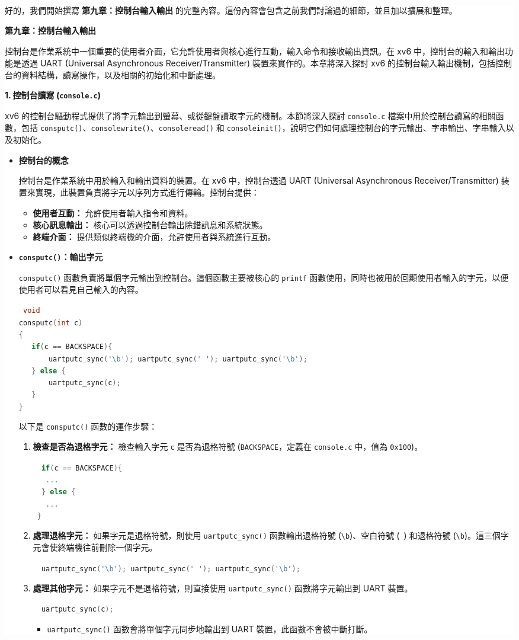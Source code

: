 好的，我們開始撰寫 **第九章：控制台輸入輸出** 的完整內容。這份內容會包含之前我們討論過的細節，並且加以擴展和整理。

**第九章：控制台輸入輸出**

控制台是作業系統中一個重要的使用者介面，它允許使用者與核心進行互動，輸入命令和接收輸出資訊。在 xv6 中，控制台的輸入和輸出功能是透過 UART (Universal Asynchronous Receiver/Transmitter) 裝置來實作的。本章將深入探討 xv6 的控制台輸入輸出機制，包括控制台的資料結構，讀寫操作，以及相關的初始化和中斷處理。

**1. 控制台讀寫 (`console.c`)**

xv6 的控制台驅動程式提供了將字元輸出到螢幕、或從鍵盤讀取字元的機制。本節將深入探討 `console.c` 檔案中用於控制台讀寫的相關函數，包括 `consputc()`、`consolewrite()`、`consoleread()` 和 `consoleinit()`，說明它們如何處理控制台的字元輸出、字串輸出、字串輸入以及初始化。

*   **控制台的概念**

    控制台是作業系統中用於輸入和輸出資料的裝置。在 xv6 中，控制台透過 UART (Universal Asynchronous Receiver/Transmitter) 裝置來實現，此裝置負責將字元以序列方式進行傳輸。控制台提供：

    *   **使用者互動：**  允許使用者輸入指令和資料。
    *   **核心訊息輸出：**  核心可以透過控制台輸出除錯訊息和系統狀態。
    *   **終端介面：**  提供類似終端機的介面，允許使用者與系統進行互動。

*   **`consputc()`：輸出字元**

    `consputc()` 函數負責將單個字元輸出到控制台。這個函數主要被核心的 `printf` 函數使用，同時也被用於回顯使用者輸入的字元，以便使用者可以看見自己輸入的內容。
     ```c
      void
     consputc(int c)
     {
        if(c == BACKSPACE){
            uartputc_sync('\b'); uartputc_sync(' '); uartputc_sync('\b');
        } else {
            uartputc_sync(c);
        }
     }
    ```
      以下是 `consputc()` 函數的運作步驟：

    1.  **檢查是否為退格字元：** 檢查輸入字元 `c` 是否為退格符號 (`BACKSPACE`，定義在 `console.c` 中，值為 `0x100`)。
        ```c
          if(c == BACKSPACE){
           ...
          } else {
           ...
         }
         ```
    2.  **處理退格字元：** 如果字元是退格符號，則使用 `uartputc_sync()` 函數輸出退格符號 (`\b`)、空白符號 (` `) 和退格符號 (`\b`)。這三個字元會使終端機往前刪除一個字元。
         ```c
           uartputc_sync('\b'); uartputc_sync(' '); uartputc_sync('\b');
         ```
    3.  **處理其他字元：**  如果字元不是退格符號，則直接使用 `uartputc_sync()` 函數將字元輸出到 UART 裝置。
        ```c
          uartputc_sync(c);
        ```
        *  `uartputc_sync()` 函數會將單個字元同步地輸出到 UART 裝置，此函數不會被中斷打斷。
